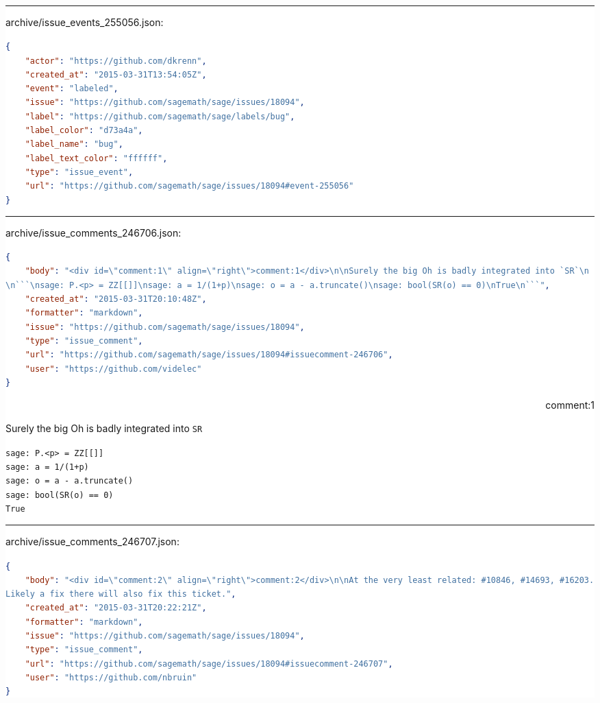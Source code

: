 

---

archive/issue_events_255056.json:
```json
{
    "actor": "https://github.com/dkrenn",
    "created_at": "2015-03-31T13:54:05Z",
    "event": "labeled",
    "issue": "https://github.com/sagemath/sage/issues/18094",
    "label": "https://github.com/sagemath/sage/labels/bug",
    "label_color": "d73a4a",
    "label_name": "bug",
    "label_text_color": "ffffff",
    "type": "issue_event",
    "url": "https://github.com/sagemath/sage/issues/18094#event-255056"
}
```



---

archive/issue_comments_246706.json:
```json
{
    "body": "<div id=\"comment:1\" align=\"right\">comment:1</div>\n\nSurely the big Oh is badly integrated into `SR`\n\n```\nsage: P.<p> = ZZ[[]]\nsage: a = 1/(1+p)\nsage: o = a - a.truncate()\nsage: bool(SR(o) == 0)\nTrue\n```",
    "created_at": "2015-03-31T20:10:48Z",
    "formatter": "markdown",
    "issue": "https://github.com/sagemath/sage/issues/18094",
    "type": "issue_comment",
    "url": "https://github.com/sagemath/sage/issues/18094#issuecomment-246706",
    "user": "https://github.com/videlec"
}
```

<div id="comment:1" align="right">comment:1</div>

Surely the big Oh is badly integrated into `SR`

```
sage: P.<p> = ZZ[[]]
sage: a = 1/(1+p)
sage: o = a - a.truncate()
sage: bool(SR(o) == 0)
True
```



---

archive/issue_comments_246707.json:
```json
{
    "body": "<div id=\"comment:2\" align=\"right\">comment:2</div>\n\nAt the very least related: #10846, #14693, #16203. Likely a fix there will also fix this ticket.",
    "created_at": "2015-03-31T20:22:21Z",
    "formatter": "markdown",
    "issue": "https://github.com/sagemath/sage/issues/18094",
    "type": "issue_comment",
    "url": "https://github.com/sagemath/sage/issues/18094#issuecomment-246707",
    "user": "https://github.com/nbruin"
}
```
